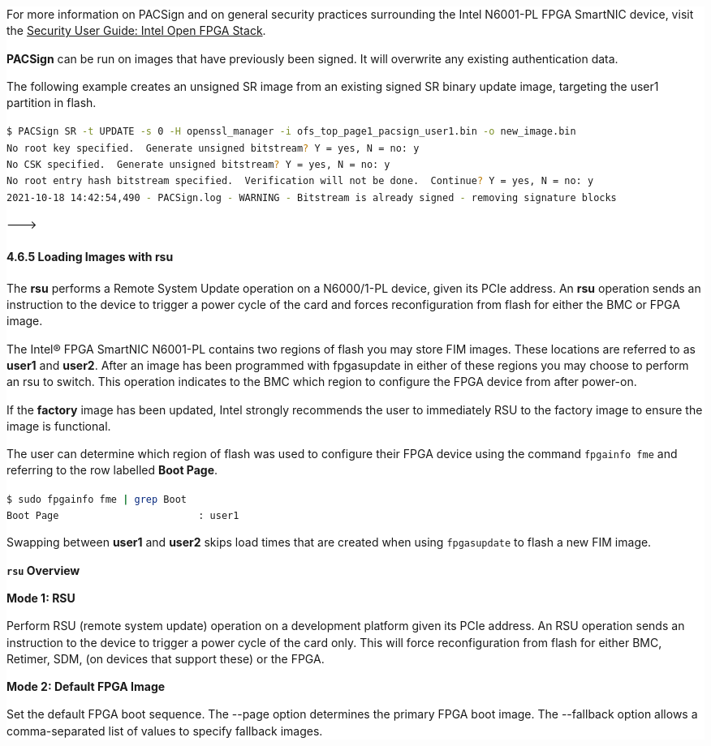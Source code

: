 For more information on PACSign and on general security practices surrounding the Intel N6001-PL FPGA SmartNIC device, visit the [Security User Guide: Intel Open FPGA Stack](https://github.com/otcshare/ofs-bmc/blob/main/docs/user_guides/security/).

**PACSign** can be run on images that have previously been signed. It will overwrite any existing authentication data.

The following example creates an unsigned SR image from an existing signed SR binary update image, targeting the user1 partition in flash.

```bash
$ PACSign SR -t UPDATE -s 0 -H openssl_manager -i ofs_top_page1_pacsign_user1.bin -o new_image.bin
No root key specified.  Generate unsigned bitstream? Y = yes, N = no: y
No CSK specified.  Generate unsigned bitstream? Y = yes, N = no: y
No root entry hash bitstream specified.  Verification will not be done.  Continue? Y = yes, N = no: y
2021-10-18 14:42:54,490 - PACSign.log - WARNING - Bitstream is already signed - removing signature blocks
```

--->

#### 4.6.5 Loading Images with rsu

The **rsu** performs a Remote System Update operation on a N6000/1-PL device, given its PCIe address. An **rsu** operation sends an instruction to the device to trigger a power cycle of the card and forces reconfiguration from flash for either the BMC or FPGA image.

The Intel® FPGA SmartNIC N6001-PL contains two regions of flash you may store FIM images. These locations are referred to as **user1** and **user2**. After an image has been programmed with fpgasupdate in either of these regions you may choose to perform an rsu to switch. This operation indicates to the BMC which region to configure the FPGA device from after power-on.

If the **factory** image has been updated, Intel strongly recommends the user to immediately RSU to the factory image to ensure the image is functional.

The user can determine which region of flash was used to configure their FPGA device using the command `fpgainfo fme` and referring to the row labelled **Boot Page**.

```bash
$ sudo fpgainfo fme | grep Boot
Boot Page                        : user1
```

Swapping between **user1** and **user2** skips load times that are created when using `fpgasupdate` to flash a new FIM image.

**`rsu` Overview**

**Mode 1: RSU**

Perform RSU (remote system update) operation on a development platform given its PCIe address. An RSU operation sends an instruction to the device to trigger a power cycle of the card only. This will force reconfiguration from flash for either BMC, Retimer, SDM, (on devices that support these) or the FPGA.

**Mode 2: Default FPGA Image**

Set the default FPGA boot sequence. The --page option determines the primary FPGA boot image. The --fallback option allows a comma-separated list of values to specify fallback images.
